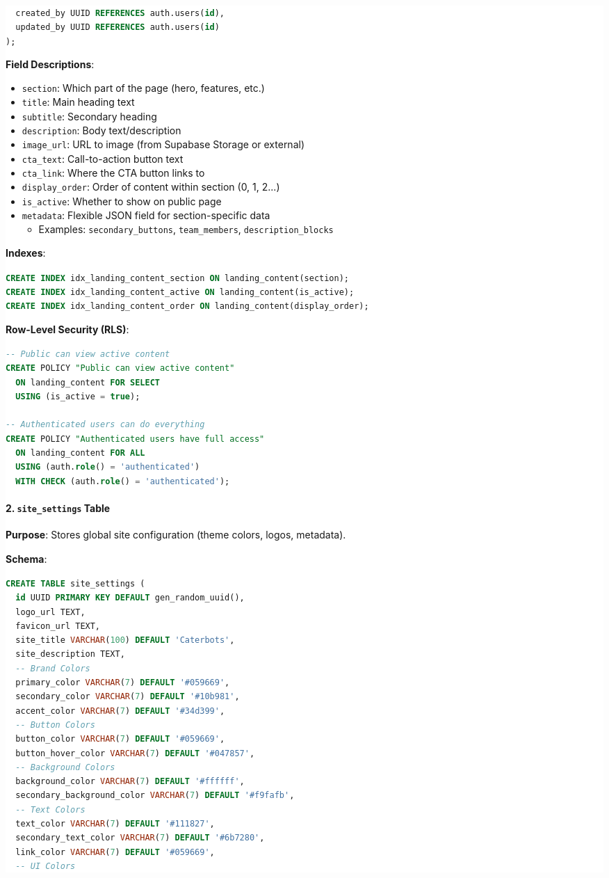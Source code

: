 ```sql
  created_by UUID REFERENCES auth.users(id),
  updated_by UUID REFERENCES auth.users(id)
);
```

**Field Descriptions**:
- `section`: Which part of the page (hero, features, etc.)
- `title`: Main heading text
- `subtitle`: Secondary heading
- `description`: Body text/description
- `image_url`: URL to image (from Supabase Storage or external)
- `cta_text`: Call-to-action button text
- `cta_link`: Where the CTA button links to
- `display_order`: Order of content within section (0, 1, 2...)
- `is_active`: Whether to show on public page
- `metadata`: Flexible JSON field for section-specific data
  - Examples: `secondary_buttons`, `team_members`, `description_blocks`

**Indexes**:
```sql
CREATE INDEX idx_landing_content_section ON landing_content(section);
CREATE INDEX idx_landing_content_active ON landing_content(is_active);
CREATE INDEX idx_landing_content_order ON landing_content(display_order);
```

**Row-Level Security (RLS)**:
```sql
-- Public can view active content
CREATE POLICY "Public can view active content"
  ON landing_content FOR SELECT
  USING (is_active = true);

-- Authenticated users can do everything
CREATE POLICY "Authenticated users have full access"
  ON landing_content FOR ALL
  USING (auth.role() = 'authenticated')
  WITH CHECK (auth.role() = 'authenticated');
```

#### 2. `site_settings` Table

**Purpose**: Stores global site configuration (theme colors, logos, metadata).

**Schema**:
```sql
CREATE TABLE site_settings (
  id UUID PRIMARY KEY DEFAULT gen_random_uuid(),
  logo_url TEXT,
  favicon_url TEXT,
  site_title VARCHAR(100) DEFAULT 'Caterbots',
  site_description TEXT,
  -- Brand Colors
  primary_color VARCHAR(7) DEFAULT '#059669',
  secondary_color VARCHAR(7) DEFAULT '#10b981',
  accent_color VARCHAR(7) DEFAULT '#34d399',
  -- Button Colors
  button_color VARCHAR(7) DEFAULT '#059669',
  button_hover_color VARCHAR(7) DEFAULT '#047857',
  -- Background Colors
  background_color VARCHAR(7) DEFAULT '#ffffff',
  secondary_background_color VARCHAR(7) DEFAULT '#f9fafb',
  -- Text Colors
  text_color VARCHAR(7) DEFAULT '#111827',
  secondary_text_color VARCHAR(7) DEFAULT '#6b7280',
  link_color VARCHAR(7) DEFAULT '#059669',
  -- UI Colors
```